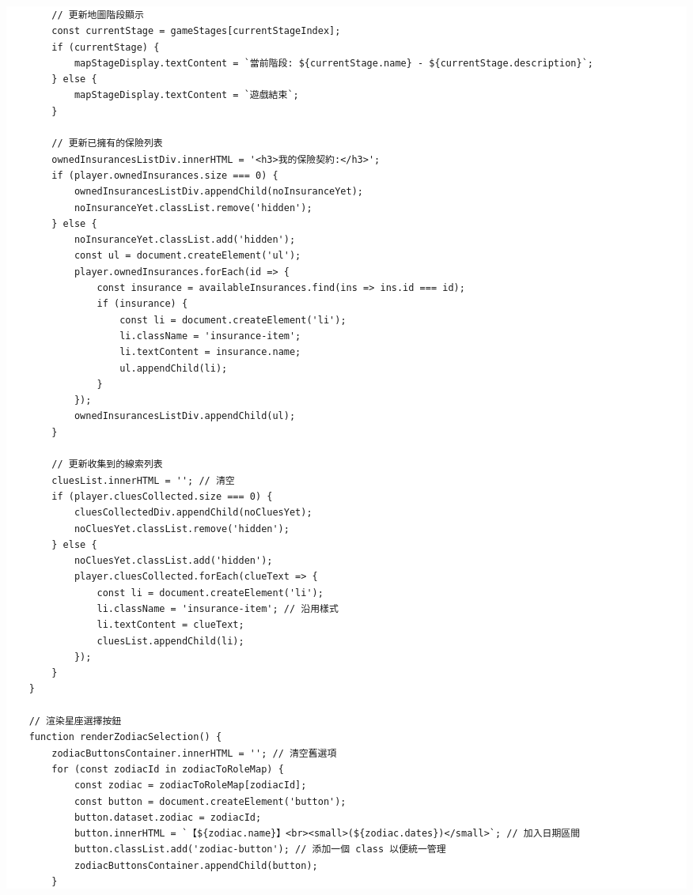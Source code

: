             // 更新地圖階段顯示
            const currentStage = gameStages[currentStageIndex];
            if (currentStage) {
                mapStageDisplay.textContent = `當前階段: ${currentStage.name} - ${currentStage.description}`;
            } else {
                mapStageDisplay.textContent = `遊戲結束`;
            }

            // 更新已擁有的保險列表
            ownedInsurancesListDiv.innerHTML = '<h3>我的保險契約:</h3>';
            if (player.ownedInsurances.size === 0) {
                ownedInsurancesListDiv.appendChild(noInsuranceYet);
                noInsuranceYet.classList.remove('hidden');
            } else {
                noInsuranceYet.classList.add('hidden');
                const ul = document.createElement('ul');
                player.ownedInsurances.forEach(id => {
                    const insurance = availableInsurances.find(ins => ins.id === id);
                    if (insurance) {
                        const li = document.createElement('li');
                        li.className = 'insurance-item';
                        li.textContent = insurance.name;
                        ul.appendChild(li);
                    }
                });
                ownedInsurancesListDiv.appendChild(ul);
            }

            // 更新收集到的線索列表
            cluesList.innerHTML = ''; // 清空
            if (player.cluesCollected.size === 0) {
                cluesCollectedDiv.appendChild(noCluesYet);
                noCluesYet.classList.remove('hidden');
            } else {
                noCluesYet.classList.add('hidden');
                player.cluesCollected.forEach(clueText => {
                    const li = document.createElement('li');
                    li.className = 'insurance-item'; // 沿用樣式
                    li.textContent = clueText;
                    cluesList.appendChild(li);
                });
            }
        }

        // 渲染星座選擇按鈕
        function renderZodiacSelection() {
            zodiacButtonsContainer.innerHTML = ''; // 清空舊選項
            for (const zodiacId in zodiacToRoleMap) {
                const zodiac = zodiacToRoleMap[zodiacId];
                const button = document.createElement('button');
                button.dataset.zodiac = zodiacId;
                button.innerHTML = `【${zodiac.name}】<br><small>(${zodiac.dates})</small>`; // 加入日期區間
                button.classList.add('zodiac-button'); // 添加一個 class 以便統一管理
                zodiacButtonsContainer.appendChild(button);
            }
